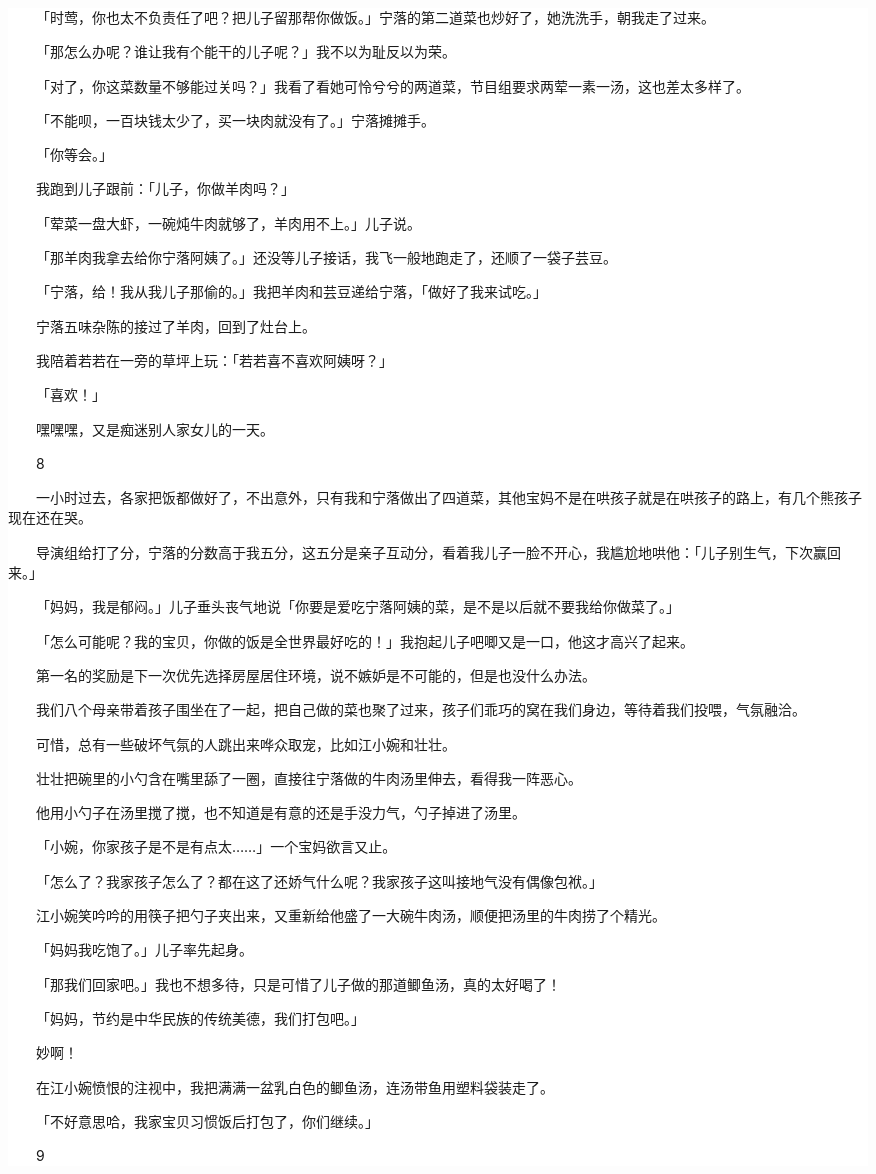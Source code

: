 &emsp;&emsp;「时莺，你也太不负责任了吧？把儿子留那帮你做饭。」宁落的第二道菜也炒好了，她洗洗手，朝我走了过来。  
  
&emsp;&emsp;「那怎么办呢？谁让我有个能干的儿子呢？」我不以为耻反以为荣。  
  
&emsp;&emsp;「对了，你这菜数量不够能过关吗？」我看了看她可怜兮兮的两道菜，节目组要求两荤一素一汤，这也差太多样了。  
  
&emsp;&emsp;「不能呗，一百块钱太少了，买一块肉就没有了。」宁落摊摊手。  
  
&emsp;&emsp;「你等会。」  
  
&emsp;&emsp;我跑到儿子跟前：「儿子，你做羊肉吗？」  
  
&emsp;&emsp;「荤菜一盘大虾，一碗炖牛肉就够了，羊肉用不上。」儿子说。  
  
&emsp;&emsp;「那羊肉我拿去给你宁落阿姨了。」还没等儿子接话，我飞一般地跑走了，还顺了一袋子芸豆。  
  
&emsp;&emsp;「宁落，给！我从我儿子那偷的。」我把羊肉和芸豆递给宁落，「做好了我来试吃。」  
  
&emsp;&emsp;宁落五味杂陈的接过了羊肉，回到了灶台上。  
  
&emsp;&emsp;我陪着若若在一旁的草坪上玩：「若若喜不喜欢阿姨呀？」  
  
&emsp;&emsp;「喜欢！」  
  
&emsp;&emsp;嘿嘿嘿，又是痴迷别人家女儿的一天。  
  
&emsp;&emsp;8  
  
&emsp;&emsp;一小时过去，各家把饭都做好了，不出意外，只有我和宁落做出了四道菜，其他宝妈不是在哄孩子就是在哄孩子的路上，有几个熊孩子现在还在哭。  
  
&emsp;&emsp;导演组给打了分，宁落的分数高于我五分，这五分是亲子互动分，看着我儿子一脸不开心，我尴尬地哄他：「儿子别生气，下次赢回来。」  
  
&emsp;&emsp;「妈妈，我是郁闷。」儿子垂头丧气地说「你要是爱吃宁落阿姨的菜，是不是以后就不要我给你做菜了。」  
  
&emsp;&emsp;「怎么可能呢？我的宝贝，你做的饭是全世界最好吃的！」我抱起儿子吧唧又是一口，他这才高兴了起来。  
  
&emsp;&emsp;第一名的奖励是下一次优先选择房屋居住环境，说不嫉妒是不可能的，但是也没什么办法。  
  
&emsp;&emsp;我们八个母亲带着孩子围坐在了一起，把自己做的菜也聚了过来，孩子们乖巧的窝在我们身边，等待着我们投喂，气氛融洽。  
  
&emsp;&emsp;可惜，总有一些破坏气氛的人跳出来哗众取宠，比如江小婉和壮壮。  
  
&emsp;&emsp;壮壮把碗里的小勺含在嘴里舔了一圈，直接往宁落做的牛肉汤里伸去，看得我一阵恶心。  
  
&emsp;&emsp;他用小勺子在汤里搅了搅，也不知道是有意的还是手没力气，勺子掉进了汤里。  
  
&emsp;&emsp;「小婉，你家孩子是不是有点太……」一个宝妈欲言又止。  
  
&emsp;&emsp;「怎么了？我家孩子怎么了？都在这了还娇气什么呢？我家孩子这叫接地气没有偶像包袱。」  
  
&emsp;&emsp;江小婉笑吟吟的用筷子把勺子夹出来，又重新给他盛了一大碗牛肉汤，顺便把汤里的牛肉捞了个精光。  
  
&emsp;&emsp;「妈妈我吃饱了。」儿子率先起身。  
  
&emsp;&emsp;「那我们回家吧。」我也不想多待，只是可惜了儿子做的那道鲫鱼汤，真的太好喝了！  
  
&emsp;&emsp;「妈妈，节约是中华民族的传统美德，我们打包吧。」  
  
&emsp;&emsp;妙啊！  
  
&emsp;&emsp;在江小婉愤恨的注视中，我把满满一盆乳白色的鲫鱼汤，连汤带鱼用塑料袋装走了。  
  
&emsp;&emsp;「不好意思哈，我家宝贝习惯饭后打包了，你们继续。」  
  
&emsp;&emsp;9  
  
